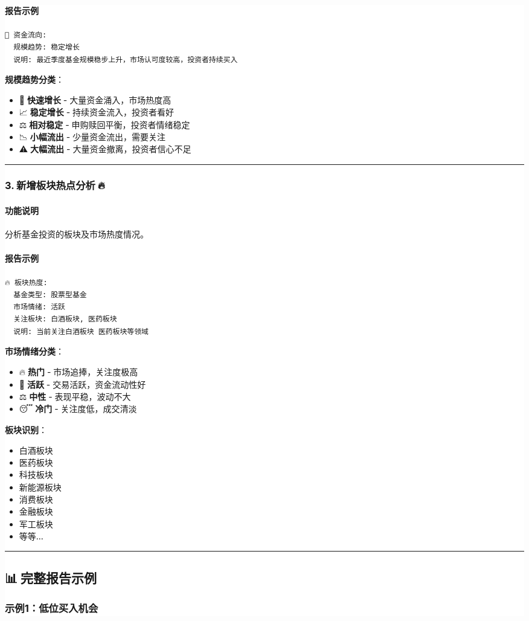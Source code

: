 #### 报告示例

```
💸 资金流向:
  规模趋势: 稳定增长
  说明: 最近季度基金规模稳步上升，市场认可度较高，投资者持续买入
```

**规模趋势分类**：
- 🚀 **快速增长** - 大量资金涌入，市场热度高
- 📈 **稳定增长** - 持续资金流入，投资者看好
- ⚖️ **相对稳定** - 申购赎回平衡，投资者情绪稳定
- 📉 **小幅流出** - 少量资金流出，需要关注
- ⚠️ **大幅流出** - 大量资金撤离，投资者信心不足

---

### 3. 新增板块热点分析 🔥

#### 功能说明

分析基金投资的板块及市场热度情况。

#### 报告示例

```
🔥 板块热度:
  基金类型: 股票型基金
  市场情绪: 活跃
  关注板块: 白酒板块, 医药板块
  说明: 当前关注白酒板块 医药板块等领域
```

**市场情绪分类**：
- 🔥 **热门** - 市场追捧，关注度极高
- 💪 **活跃** - 交易活跃，资金流动性好
- ⚖️ **中性** - 表现平稳，波动不大
- 😴 **冷门** - 关注度低，成交清淡

**板块识别**：
- 白酒板块
- 医药板块
- 科技板块
- 新能源板块
- 消费板块
- 金融板块
- 军工板块
- 等等...

---

## 📊 完整报告示例

### 示例1：低位买入机会
